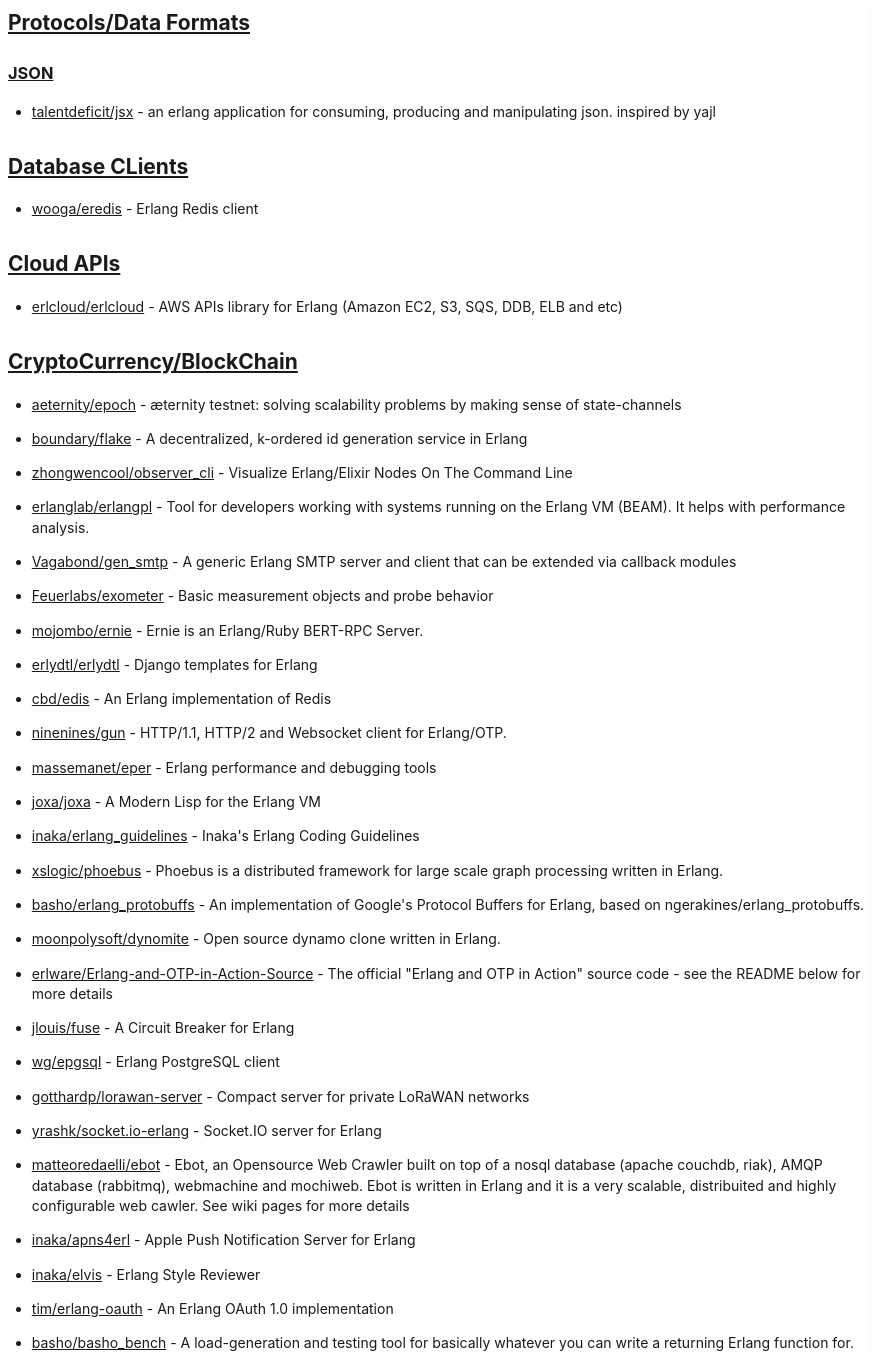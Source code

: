 ## [Protocols/Data Formats](#protocols)
  ### [JSON](#json)
* [talentdeficit/jsx](https://github.com/talentdeficit/jsx) - an erlang application for consuming, producing and manipulating json. inspired by yajl

## [Database CLients](#db-client)
* [wooga/eredis](https://github.com/wooga/eredis) - Erlang Redis client

## [Cloud APIs](#cloud-api)
* [erlcloud/erlcloud](https://github.com/erlcloud/erlcloud) - AWS APIs library for Erlang (Amazon EC2, S3, SQS, DDB,  ELB and etc)

## [CryptoCurrency/BlockChain](#blockchain)
* [aeternity/epoch](https://github.com/aeternity/epoch) - æternity testnet: solving scalability problems by making sense of state-channels



* [boundary/flake](https://github.com/boundary/flake) - A decentralized, k-ordered id generation service in Erlang
* [zhongwencool/observer_cli](https://github.com/zhongwencool/observer_cli) - Visualize Erlang/Elixir Nodes On The Command Line
* [erlanglab/erlangpl](https://github.com/erlanglab/erlangpl) - Tool for developers working with systems running on the Erlang VM (BEAM). It helps with performance analysis.
* [Vagabond/gen_smtp](https://github.com/Vagabond/gen_smtp) - A generic Erlang SMTP server and client that can be extended via callback modules
* [Feuerlabs/exometer](https://github.com/Feuerlabs/exometer) - Basic measurement objects and probe behavior
* [mojombo/ernie](https://github.com/mojombo/ernie) - Ernie is an Erlang/Ruby BERT-RPC Server.
* [erlydtl/erlydtl](https://github.com/erlydtl/erlydtl) - Django templates for Erlang
* [cbd/edis](https://github.com/cbd/edis) - An Erlang implementation of Redis
* [ninenines/gun](https://github.com/ninenines/gun) - HTTP/1.1, HTTP/2 and Websocket client for Erlang/OTP.
* [massemanet/eper](https://github.com/massemanet/eper) - Erlang performance and debugging tools
* [joxa/joxa](https://github.com/joxa/joxa) - A Modern Lisp for the Erlang VM
* [inaka/erlang_guidelines](https://github.com/inaka/erlang_guidelines) - Inaka's Erlang Coding Guidelines
* [xslogic/phoebus](https://github.com/xslogic/phoebus) - Phoebus is a distributed framework for large scale graph processing written in Erlang.
* [basho/erlang_protobuffs](https://github.com/basho/erlang_protobuffs) - An implementation of Google's Protocol Buffers for Erlang, based on ngerakines/erlang_protobuffs.
* [moonpolysoft/dynomite](https://github.com/moonpolysoft/dynomite) - Open source dynamo clone written in Erlang.
* [erlware/Erlang-and-OTP-in-Action-Source](https://github.com/erlware/Erlang-and-OTP-in-Action-Source) - The official "Erlang and OTP in Action" source code - see the README below for more details
* [jlouis/fuse](https://github.com/jlouis/fuse) - A Circuit Breaker for Erlang
* [wg/epgsql](https://github.com/wg/epgsql) - Erlang PostgreSQL client
* [gotthardp/lorawan-server](https://github.com/gotthardp/lorawan-server) - Compact server for private LoRaWAN networks
* [yrashk/socket.io-erlang](https://github.com/yrashk/socket.io-erlang) - Socket.IO server for Erlang
* [matteoredaelli/ebot](https://github.com/matteoredaelli/ebot) - Ebot, an Opensource Web Crawler built on top of a nosql database (apache couchdb, riak), AMQP database (rabbitmq), webmachine and mochiweb. Ebot is written in Erlang and it is a very scalable, distribuited and highly configurable web cawler. See wiki pages for more details
* [inaka/apns4erl](https://github.com/inaka/apns4erl) - Apple Push Notification Server for Erlang
* [inaka/elvis](https://github.com/inaka/elvis) - Erlang Style Reviewer
* [tim/erlang-oauth](https://github.com/tim/erlang-oauth) - An Erlang OAuth 1.0 implementation
* [basho/basho_bench](https://github.com/basho/basho_bench) - A load-generation and testing tool for basically whatever you can write a returning Erlang function for.